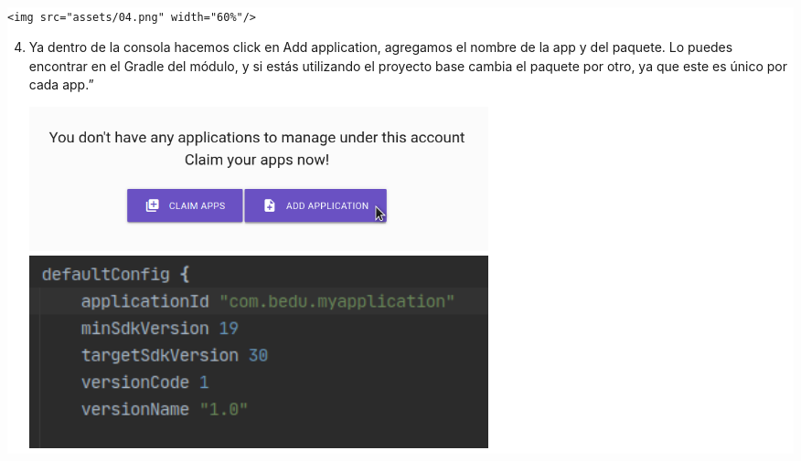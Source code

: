     <img src="assets/04.png" width="60%"/>

4. Ya dentro de la consola hacemos click en Add application, agregamos el nombre de la app y del paquete. Lo puedes encontrar en el Gradle del módulo, y si estás utilizando el proyecto base cambia el paquete por otro, ya que este es único por cada app.”

    <img src="assets/05.png" width="60%"/>

    <img src="assets/06.png" width="60%"/>
